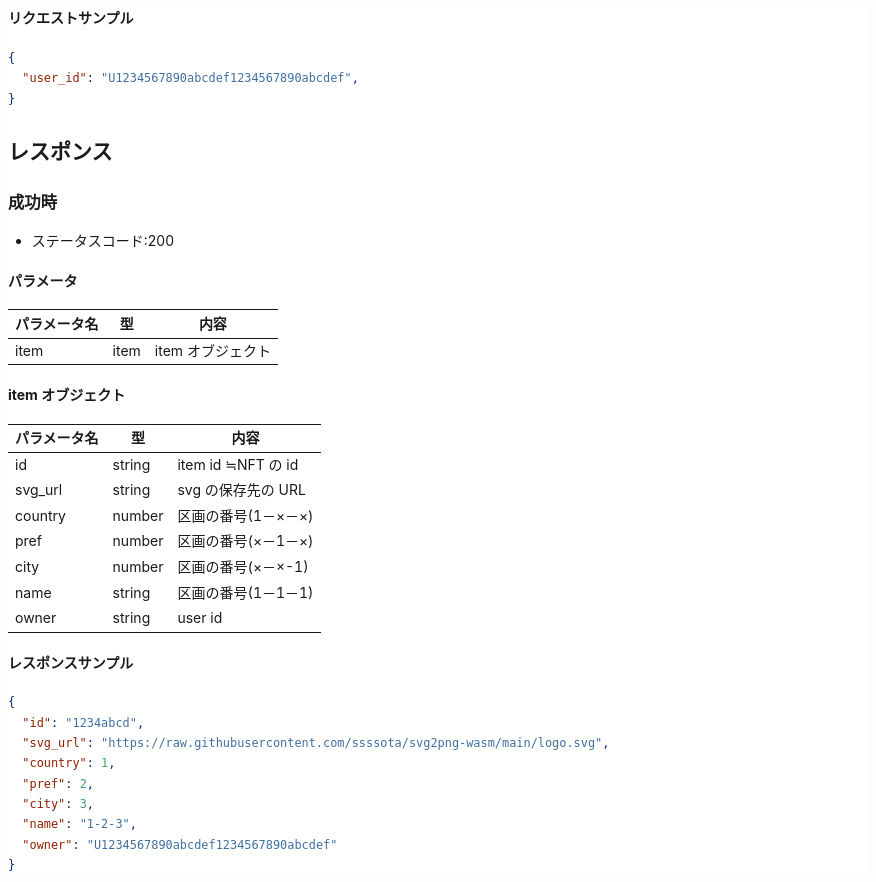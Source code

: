 #### リクエストサンプル

```json
{
  "user_id": "U1234567890abcdef1234567890abcdef",
}
```

## レスポンス

### 成功時

- ステータスコード:200

#### パラメータ

| パラメータ名 | 型   | 内容              |
| ------------ | ---- | ----------------- |
| item         | item | item オブジェクト |

#### item オブジェクト

| パラメータ名 | 型     | 内容                |
| ------------ | ------ | ------------------- |
| id           | string | item id ≒NFT の id  |
| svg_url      | string | svg の保存先の URL  |
| country      | number | 区画の番号(1－×－×) |
| pref         | number | 区画の番号(×－1－×) |
| city         | number | 区画の番号(×－×-1)  |
| name         | string | 区画の番号(1－1－1) |
| owner        | string | user id             |

#### レスポンスサンプル

```json
{
  "id": "1234abcd",
  "svg_url": "https://raw.githubusercontent.com/ssssota/svg2png-wasm/main/logo.svg",
  "country": 1,
  "pref": 2,
  "city": 3,
  "name": "1-2-3",
  "owner": "U1234567890abcdef1234567890abcdef"
}
```
